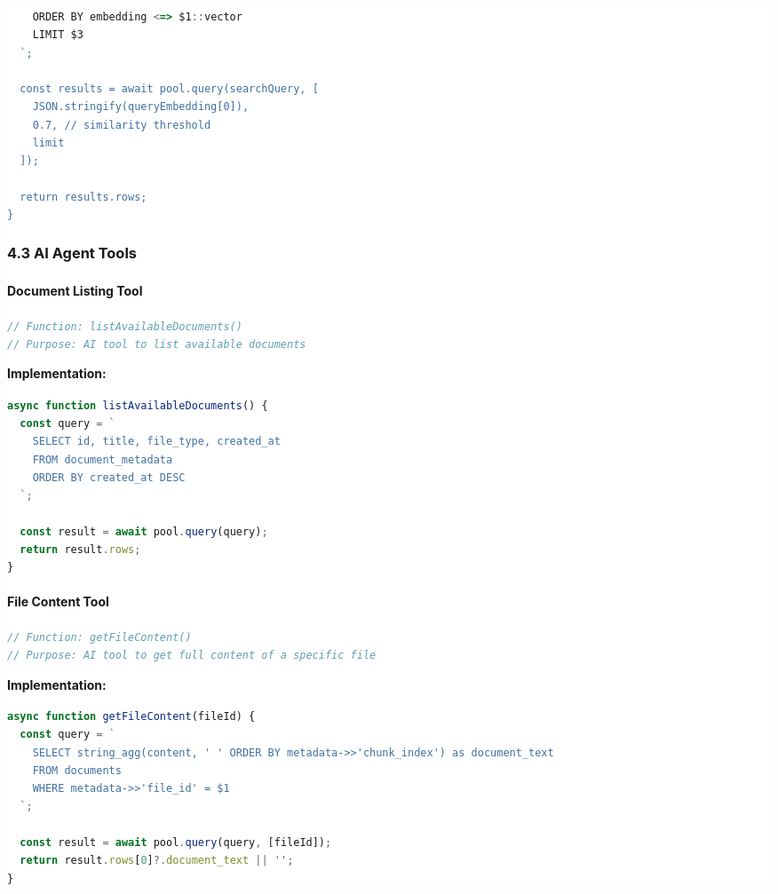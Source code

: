 ```javascript
    ORDER BY embedding <=> $1::vector
    LIMIT $3
  `;
  
  const results = await pool.query(searchQuery, [
    JSON.stringify(queryEmbedding[0]),
    0.7, // similarity threshold
    limit
  ]);
  
  return results.rows;
}
```

### 4.3 AI Agent Tools

#### Document Listing Tool
```javascript
// Function: listAvailableDocuments()
// Purpose: AI tool to list available documents
```

**Implementation:**
```javascript
async function listAvailableDocuments() {
  const query = `
    SELECT id, title, file_type, created_at
    FROM document_metadata
    ORDER BY created_at DESC
  `;
  
  const result = await pool.query(query);
  return result.rows;
}
```

#### File Content Tool
```javascript
// Function: getFileContent()
// Purpose: AI tool to get full content of a specific file
```

**Implementation:**
```javascript
async function getFileContent(fileId) {
  const query = `
    SELECT string_agg(content, ' ' ORDER BY metadata->>'chunk_index') as document_text
    FROM documents
    WHERE metadata->>'file_id' = $1
  `;
  
  const result = await pool.query(query, [fileId]);
  return result.rows[0]?.document_text || '';
}
```
